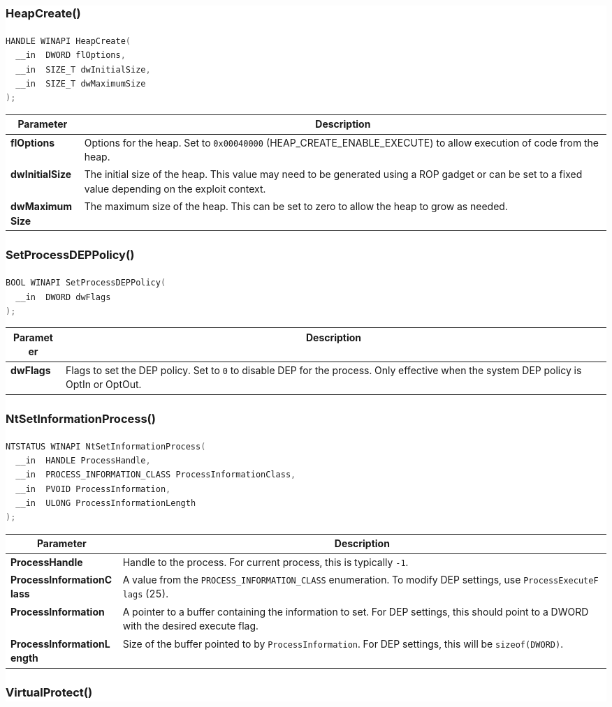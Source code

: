 ### HeapCreate()

```C
HANDLE WINAPI HeapCreate(
  __in  DWORD flOptions,
  __in  SIZE_T dwInitialSize,
  __in  SIZE_T dwMaximumSize
);

```

| Parameter        | Description                                                                                                                                           |
|------------------|-------------------------------------------------------------------------------------------------------------------------------------------------------|
| **flOptions**    | Options for the heap. Set to `0x00040000` (HEAP_CREATE_ENABLE_EXECUTE) to allow execution of code from the heap.                                      |
| **dwInitialSize**| The initial size of the heap. This value may need to be generated using a ROP gadget or can be set to a fixed value depending on the exploit context. |
| **dwMaximumSize**| The maximum size of the heap. This can be set to zero to allow the heap to grow as needed.                                                            |

### SetProcessDEPPolicy()

```C
BOOL WINAPI SetProcessDEPPolicy(
  __in  DWORD dwFlags
);
```

| Parameter   | Description                                                                                                                               |
|-------------|-------------------------------------------------------------------------------------------------------------------------------------------|
| **dwFlags** | Flags to set the DEP policy. Set to `0` to disable DEP for the process. Only effective when the system DEP policy is OptIn or OptOut.      |

### NtSetInformationProcess()

```C
NTSTATUS WINAPI NtSetInformationProcess(
  __in  HANDLE ProcessHandle,
  __in  PROCESS_INFORMATION_CLASS ProcessInformationClass,
  __in  PVOID ProcessInformation,
  __in  ULONG ProcessInformationLength
);
```

| Parameter                      | Description                                                                                                                                                    |
|--------------------------------|----------------------------------------------------------------------------------------------------------------------------------------------------------------|
| **ProcessHandle**              | Handle to the process. For current process, this is typically `-1`.                                                                                            |
| **ProcessInformationClass**    | A value from the `PROCESS_INFORMATION_CLASS` enumeration. To modify DEP settings, use `ProcessExecuteFlags` (25).                                              |
| **ProcessInformation**         | A pointer to a buffer containing the information to set. For DEP settings, this should point to a DWORD with the desired execute flag.                          |
| **ProcessInformationLength**   | Size of the buffer pointed to by `ProcessInformation`. For DEP settings, this will be `sizeof(DWORD)`.                                                         |

### VirtualProtect()
